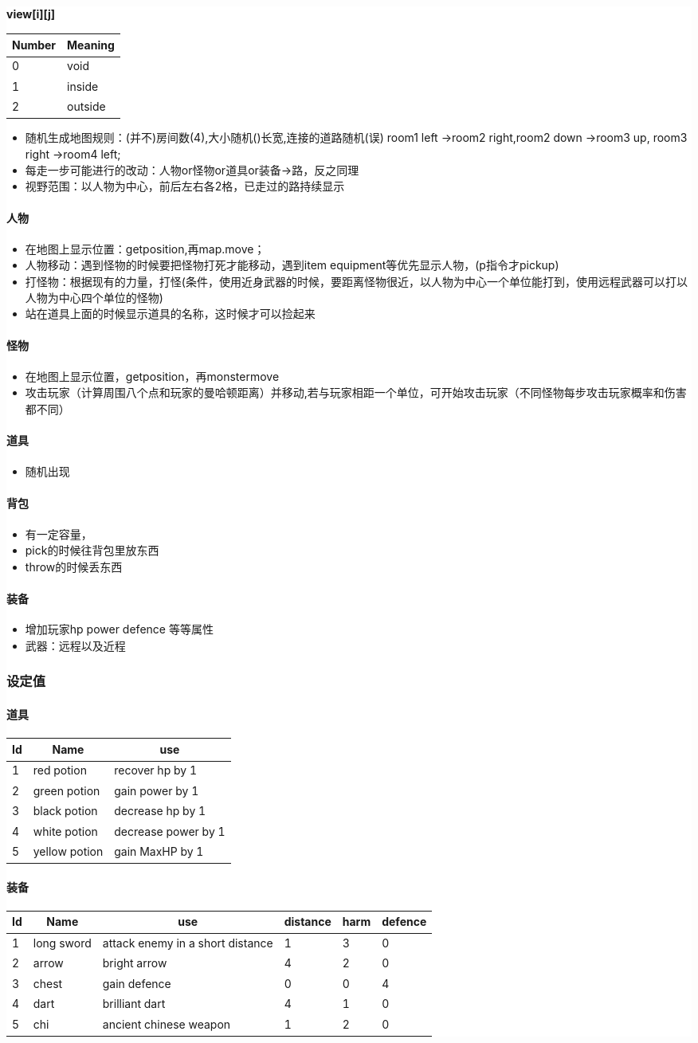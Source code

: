 **view[i][j]**

|Number|Meaning|
|------|-------|
|0|void|
|1|inside|
|2|outside|
- 随机生成地图规则：(并不)房间数(4),大小随机()长宽,连接的道路随机(误) room1 left ->room2 right,room2 down ->room3 up, room3 right ->room4 left;
- 每走一步可能进行的改动：人物or怪物or道具or装备->路，反之同理
- 视野范围：以人物为中心，前后左右各2格，已走过的路持续显示

#### 人物
- 在地图上显示位置：getposition,再map.move；
- 人物移动：遇到怪物的时候要把怪物打死才能移动，遇到item equipment等优先显示人物，(p指令才pickup)
- 打怪物：根据现有的力量，打怪(条件，使用近身武器的时候，要距离怪物很近，以人物为中心一个单位能打到，使用远程武器可以打以人物为中心四个单位的怪物)
- 站在道具上面的时候显示道具的名称，这时候才可以捡起来

#### 怪物
- 在地图上显示位置，getposition，再monstermove
- 攻击玩家（计算周围八个点和玩家的曼哈顿距离）并移动,若与玩家相距一个单位，可开始攻击玩家（不同怪物每步攻击玩家概率和伤害都不同）

#### 道具
- 随机出现

#### 背包
- 有一定容量，
- pick的时候往背包里放东西
- throw的时候丢东西

#### 装备
- 增加玩家hp power defence 等等属性
- 武器：远程以及近程

### 设定值
#### 道具
|Id|Name|use|
|--|----|---|
|1|red potion|recover hp by 1|
|2|green potion|gain power by 1|
|3|black potion|decrease hp by 1|
|4|white potion|decrease power by 1|
|5|yellow potion|gain MaxHP by 1|

#### 装备
|Id|Name|use|distance|harm|defence|
|--|----|---|--------|----|-------|
|1|long sword|attack enemy in a short distance |1|3|0|
|2|arrow|bright arrow|4|2|0|
|3|chest|gain defence|0|0|4|
|4|dart|brilliant dart|4|1|0|
|5|chi|ancient chinese weapon|1|2|0|
